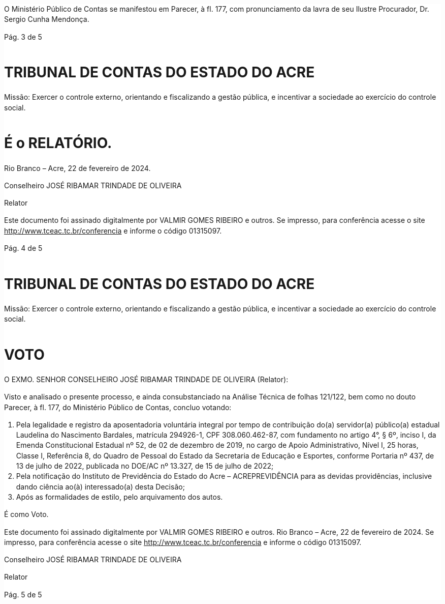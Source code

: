O Ministério Público de Contas se manifestou em Parecer, à fl. 177, com pronunciamento da lavra de seu Ilustre Procurador, Dr. Sergio Cunha Mendonça.

Pág. 3 de 5

# TRIBUNAL DE CONTAS DO ESTADO DO ACRE

Missão: Exercer o controle externo, orientando e fiscalizando a gestão pública, e incentivar a sociedade ao exercício do controle social.

# É o RELATÓRIO.

Rio Branco – Acre, 22 de fevereiro de 2024.

Conselheiro JOSÉ RIBAMAR TRINDADE DE OLIVEIRA

Relator

Este documento foi assinado digitalmente por VALMIR GOMES RIBEIRO e outros. Se impresso, para conferência acesse o site http://www.tceac.tc.br/conferencia e informe o código 01315097.

Pág. 4 de 5

# TRIBUNAL DE CONTAS DO ESTADO DO ACRE

Missão: Exercer o controle externo, orientando e fiscalizando a gestão pública, e incentivar a sociedade ao exercício do controle social.

# VOTO

O EXMO. SENHOR CONSELHEIRO JOSÉ RIBAMAR TRINDADE DE OLIVEIRA (Relator):

Visto e analisado o presente processo, e ainda consubstanciado na Análise Técnica de folhas 121/122, bem como no douto Parecer, à fl. 177, do Ministério Público de Contas, concluo votando:

1. Pela legalidade e registro da aposentadoria voluntária integral por tempo de contribuição do(a) servidor(a) público(a) estadual Laudelina do Nascimento Bardales, matrícula 294926-1, CPF 308.060.462-87, com fundamento no artigo 4°, § 6º, inciso I, da Emenda Constitucional Estadual nº 52, de 02 de dezembro de 2019, no cargo de Apoio Administrativo, Nível I, 25 horas, Classe I, Referência 8, do Quadro de Pessoal do Estado da Secretaria de Educação e Esportes, conforme Portaria nº 437, de 13 de julho de 2022, publicada no DOE/AC nº 13.327, de 15 de julho de 2022;
2. Pela notificação do Instituto de Previdência do Estado do Acre – ACREPREVIDÊNCIA para as devidas providências, inclusive dando ciência ao(à) interessado(a) desta Decisão;
3. Após as formalidades de estilo, pelo arquivamento dos autos.

É como Voto.

Este documento foi assinado digitalmente por VALMIR GOMES RIBEIRO e outros. Rio Branco – Acre, 22 de fevereiro de 2024. Se impresso, para conferência acesse o site http://www.tceac.tc.br/conferencia e informe o código 01315097.

Conselheiro JOSÉ RIBAMAR TRINDADE DE OLIVEIRA

Relator

Pág. 5 de 5

